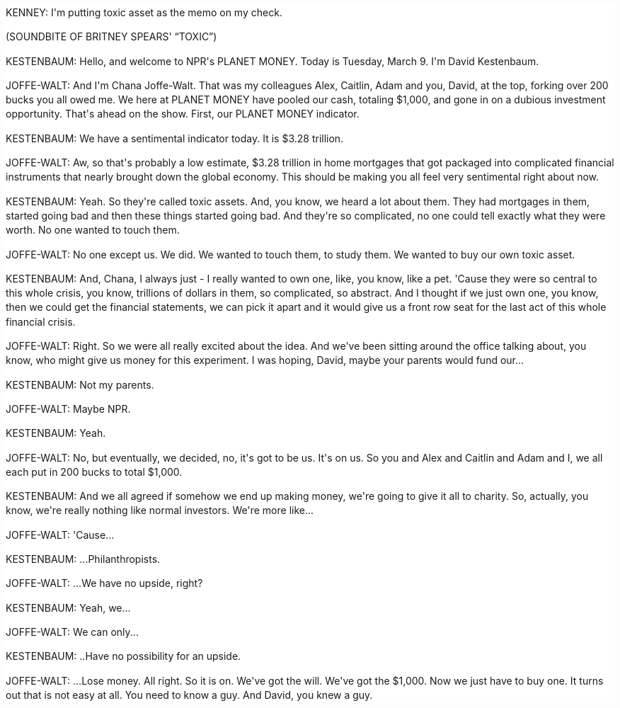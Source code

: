 KENNEY: I'm putting toxic asset as the memo on my check.

(SOUNDBITE OF BRITNEY SPEARS' “TOXIC”)

KESTENBAUM: Hello, and welcome to NPR's PLANET MONEY. Today is Tuesday, March 9. I'm David Kestenbaum.

JOFFE-WALT: And I'm Chana Joffe-Walt. That was my colleagues Alex, Caitlin, Adam and you, David, at the top, forking over 200 bucks you all owed me. We here at PLANET MONEY have pooled our cash, totaling $1,000, and gone in on a dubious investment opportunity. That's ahead on the show. First, our PLANET MONEY indicator.

KESTENBAUM: We have a sentimental indicator today. It is $3.28 trillion.

JOFFE-WALT: Aw, so that's probably a low estimate, $3.28 trillion in home mortgages that got packaged into complicated financial instruments that nearly brought down the global economy. This should be making you all feel very sentimental right about now.

KESTENBAUM: Yeah. So they're called toxic assets. And, you know, we heard a lot about them. They had mortgages in them, started going bad and then these things started going bad. And they're so complicated, no one could tell exactly what they were worth. No one wanted to touch them.

JOFFE-WALT: No one except us. We did. We wanted to touch them, to study them. We wanted to buy our own toxic asset.

KESTENBAUM: And, Chana, I always just - I really wanted to own one, like, you know, like a pet. 'Cause they were so central to this whole crisis, you know, trillions of dollars in them, so complicated, so abstract. And I thought if we just own one, you know, then we could get the financial statements, we can pick it apart and it would give us a front row seat for the last act of this whole financial crisis.

JOFFE-WALT: Right. So we were all really excited about the idea. And we've been sitting around the office talking about, you know, who might give us money for this experiment. I was hoping, David, maybe your parents would fund our...

KESTENBAUM: Not my parents.

JOFFE-WALT: Maybe NPR.

KESTENBAUM: Yeah.

JOFFE-WALT: No, but eventually, we decided, no, it's got to be us. It's on us. So you and Alex and Caitlin and Adam and I, we all each put in 200 bucks to total $1,000.

KESTENBAUM: And we all agreed if somehow we end up making money, we're going to give it all to charity. So, actually, you know, we're really nothing like normal investors. We're more like...

JOFFE-WALT: 'Cause...

KESTENBAUM: ...Philanthropists.

JOFFE-WALT: ...We have no upside, right?

KESTENBAUM: Yeah, we...

JOFFE-WALT: We can only...

KESTENBAUM: ..Have no possibility for an upside.

JOFFE-WALT: ...Lose money. All right. So it is on. We've got the will. We've got the $1,000. Now we just have to buy one. It turns out that is not easy at all. You need to know a guy. And David, you knew a guy.
